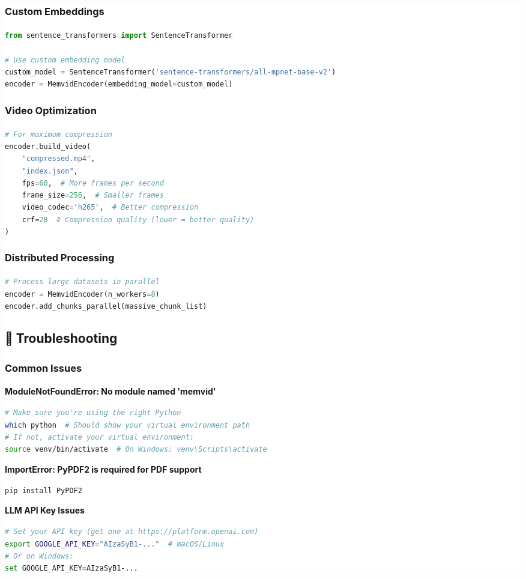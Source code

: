 ### Custom Embeddings
```python
from sentence_transformers import SentenceTransformer

# Use custom embedding model
custom_model = SentenceTransformer('sentence-transformers/all-mpnet-base-v2')
encoder = MemvidEncoder(embedding_model=custom_model)
```

### Video Optimization
```python
# For maximum compression
encoder.build_video(
    "compressed.mp4",
    "index.json",
    fps=60,  # More frames per second
    frame_size=256,  # Smaller frames
    video_codec='h265',  # Better compression
    crf=28  # Compression quality (lower = better quality)
)
```

### Distributed Processing
```python
# Process large datasets in parallel
encoder = MemvidEncoder(n_workers=8)
encoder.add_chunks_parallel(massive_chunk_list)
```

## 🐛 Troubleshooting

### Common Issues

**ModuleNotFoundError: No module named 'memvid'**
```bash
# Make sure you're using the right Python
which python  # Should show your virtual environment path
# If not, activate your virtual environment:
source venv/bin/activate  # On Windows: venv\Scripts\activate
```

**ImportError: PyPDF2 is required for PDF support**
```bash
pip install PyPDF2
```

**LLM API Key Issues**
```bash
# Set your API key (get one at https://platform.openai.com)
export GOOGLE_API_KEY="AIzaSyB1-..."  # macOS/Linux
# Or on Windows:
set GOOGLE_API_KEY=AIzaSyB1-...
```
